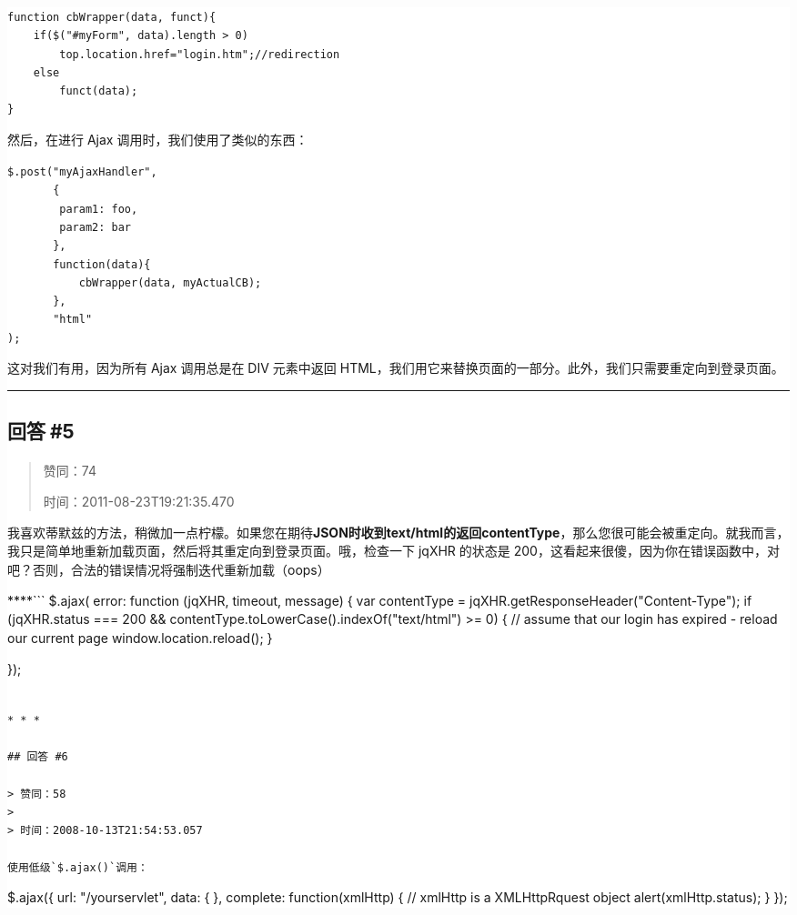 ```
function cbWrapper(data, funct){
    if($("#myForm", data).length > 0)
        top.location.href="login.htm";//redirection
    else
        funct(data);
} 
```

然后，在进行 Ajax 调用时，我们使用了类似的东西：

```
$.post("myAjaxHandler", 
       {
        param1: foo,
        param2: bar
       },
       function(data){
           cbWrapper(data, myActualCB);
       }, 
       "html"
); 
```

这对我们有用，因为所有 Ajax 调用总是在 DIV 元素中返回 HTML，我们用它来替换页面的一部分。此外，我们只需要重定向到登录页面。

* * *

## 回答 #5

> 赞同：74
> 
> 时间：2011-08-23T19:21:35.470

我喜欢蒂默兹的方法，稍微加一点柠檬。如果您在期待**JSON时收到****text/html的返回****contentType**，那么您很可能会被重定向。就我而言，我只是简单地重新加载页面，然后将其重定向到登录页面。哦，检查一下 jqXHR 的状态是 200，这看起来很傻，因为你在错误函数中，对吧？否则，合法的错误情况将强制迭代重新加载（oops）

 ****```
$.ajax(
   error:  function (jqXHR, timeout, message) {
    var contentType = jqXHR.getResponseHeader("Content-Type");
    if (jqXHR.status === 200 && contentType.toLowerCase().indexOf("text/html") >= 0) {
        // assume that our login has expired - reload our current page
        window.location.reload();
    }

}); 
```

* * *

## 回答 #6

> 赞同：58
> 
> 时间：2008-10-13T21:54:53.057

使用低级`$.ajax()`调用：

```
$.ajax({
  url: "/yourservlet",
  data: { },
  complete: function(xmlHttp) {
    // xmlHttp is a XMLHttpRquest object
    alert(xmlHttp.status);
  }
}); 